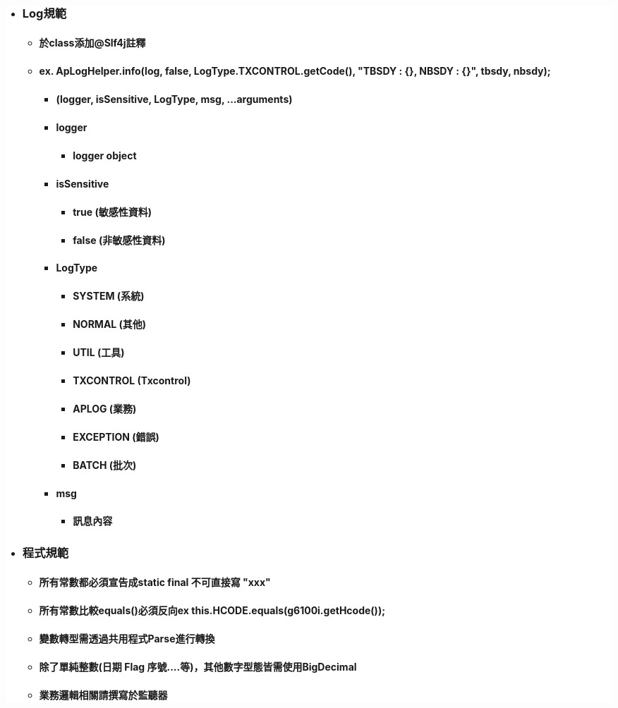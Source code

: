 - ### Log規範
    - #### 於class添加@Slf4j註釋
    - #### ex. ApLogHelper.info(log, false, LogType.TXCONTROL.getCode(), "TBSDY : {}, NBSDY : {}", tbsdy, nbsdy);
        - #### (logger, isSensitive, LogType, msg, ...arguments)
        - #### logger
            - #### logger object
        - #### isSensitive
            - #### true (敏感性資料)
            - #### false (非敏感性資料)
        - #### LogType
            - #### SYSTEM (系統)
            - #### NORMAL (其他)
            - #### UTIL (工具)
            - #### TXCONTROL (Txcontrol)
            - #### APLOG (業務)
            - #### EXCEPTION (錯誤)
            - #### BATCH (批次)
        - #### msg
            - #### 訊息內容
- ### 程式規範
    - #### 所有常數都必須宣告成static final 不可直接寫 \"xxx\"
    - #### 所有常數比較equals()必須反向ex this.HCODE.equals(g6100i.getHcode());
    - #### 變數轉型需透過共用程式Parse進行轉換
    - #### 除了單純整數(日期 Flag 序號....等)，其他數字型態皆需使用BigDecimal
    - #### 業務邏輯相關請撰寫於監聽器